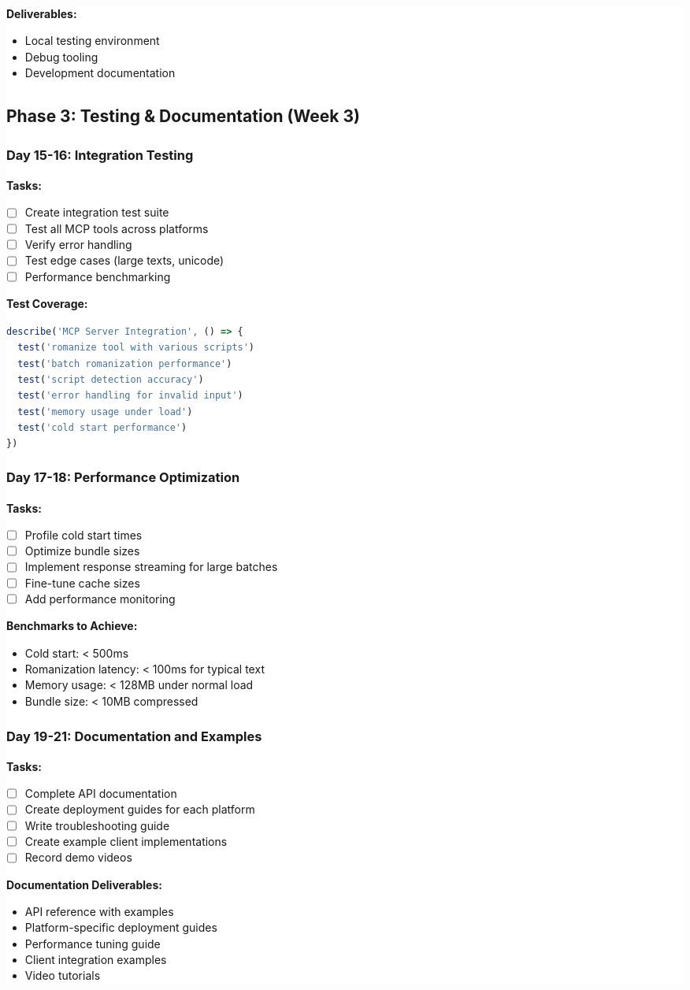 **Deliverables:**
- Local testing environment
- Debug tooling
- Development documentation

## Phase 3: Testing & Documentation (Week 3)

### Day 15-16: Integration Testing

**Tasks:**
- [ ] Create integration test suite
- [ ] Test all MCP tools across platforms
- [ ] Verify error handling
- [ ] Test edge cases (large texts, unicode)
- [ ] Performance benchmarking

**Test Coverage:**
```typescript
describe('MCP Server Integration', () => {
  test('romanize tool with various scripts')
  test('batch romanization performance')
  test('script detection accuracy')
  test('error handling for invalid input')
  test('memory usage under load')
  test('cold start performance')
})
```

### Day 17-18: Performance Optimization

**Tasks:**
- [ ] Profile cold start times
- [ ] Optimize bundle sizes
- [ ] Implement response streaming for large batches
- [ ] Fine-tune cache sizes
- [ ] Add performance monitoring

**Benchmarks to Achieve:**
- Cold start: < 500ms
- Romanization latency: < 100ms for typical text
- Memory usage: < 128MB under normal load
- Bundle size: < 10MB compressed

### Day 19-21: Documentation and Examples

**Tasks:**
- [ ] Complete API documentation
- [ ] Create deployment guides for each platform
- [ ] Write troubleshooting guide
- [ ] Create example client implementations
- [ ] Record demo videos

**Documentation Deliverables:**
- API reference with examples
- Platform-specific deployment guides
- Performance tuning guide
- Client integration examples
- Video tutorials
